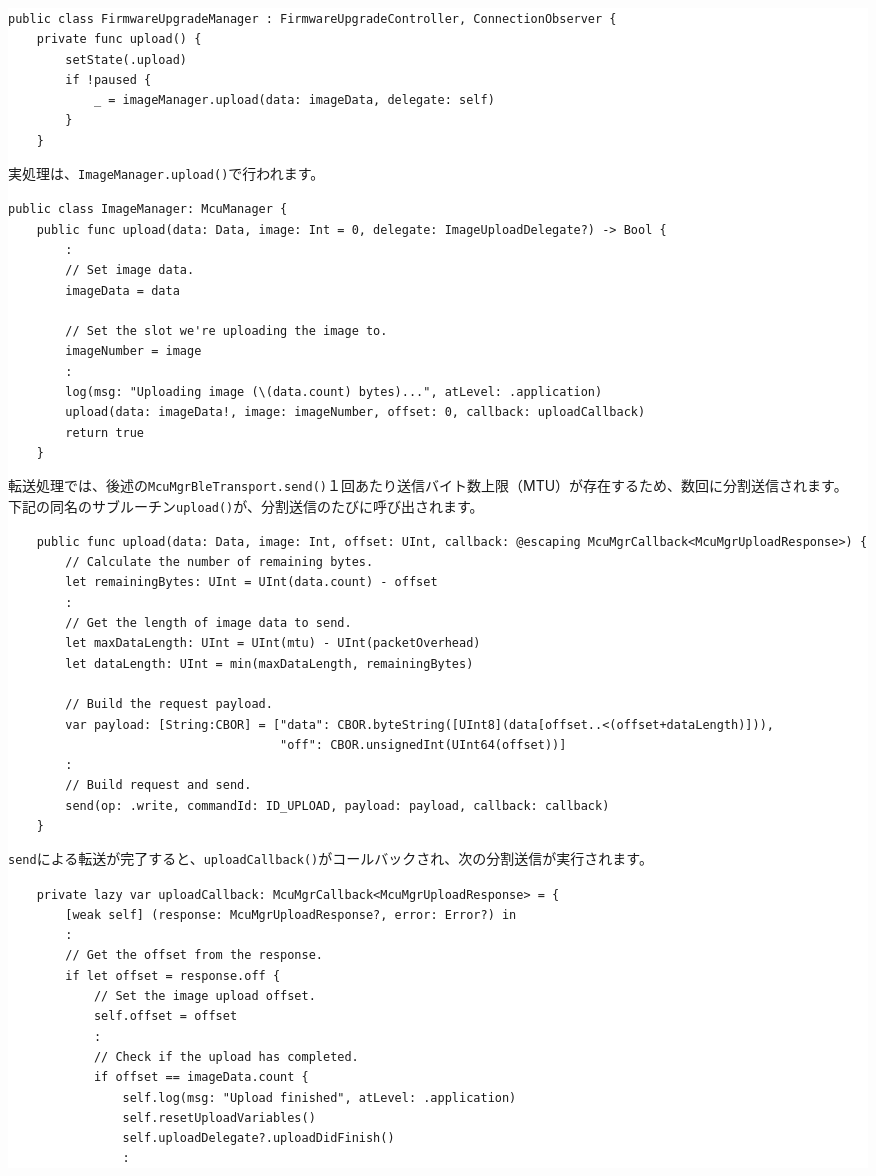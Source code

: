 ```
public class FirmwareUpgradeManager : FirmwareUpgradeController, ConnectionObserver {
    private func upload() {
        setState(.upload)
        if !paused {
            _ = imageManager.upload(data: imageData, delegate: self)
        }
    }
```

実処理は、`ImageManager.upload()`で行われます。

```
public class ImageManager: McuManager {
    public func upload(data: Data, image: Int = 0, delegate: ImageUploadDelegate?) -> Bool {
        :
        // Set image data.
        imageData = data

        // Set the slot we're uploading the image to.
        imageNumber = image
        :
        log(msg: "Uploading image (\(data.count) bytes)...", atLevel: .application)
        upload(data: imageData!, image: imageNumber, offset: 0, callback: uploadCallback)
        return true
    }
```

転送処理では、後述の`McuMgrBleTransport.send()`１回あたり送信バイト数上限（MTU）が存在するため、数回に分割送信されます。<br>
下記の同名のサブルーチン`upload()`が、分割送信のたびに呼び出されます。

```
    public func upload(data: Data, image: Int, offset: UInt, callback: @escaping McuMgrCallback<McuMgrUploadResponse>) {
        // Calculate the number of remaining bytes.
        let remainingBytes: UInt = UInt(data.count) - offset
        :
        // Get the length of image data to send.
        let maxDataLength: UInt = UInt(mtu) - UInt(packetOverhead)
        let dataLength: UInt = min(maxDataLength, remainingBytes)

        // Build the request payload.
        var payload: [String:CBOR] = ["data": CBOR.byteString([UInt8](data[offset..<(offset+dataLength)])),
                                      "off": CBOR.unsignedInt(UInt64(offset))]
        :
        // Build request and send.
        send(op: .write, commandId: ID_UPLOAD, payload: payload, callback: callback)
    }
```

`send`による転送が完了すると、`uploadCallback()`がコールバックされ、次の分割送信が実行されます。

```
    private lazy var uploadCallback: McuMgrCallback<McuMgrUploadResponse> = {
        [weak self] (response: McuMgrUploadResponse?, error: Error?) in
        :
        // Get the offset from the response.
        if let offset = response.off {
            // Set the image upload offset.
            self.offset = offset
            :
            // Check if the upload has completed.
            if offset == imageData.count {
                self.log(msg: "Upload finished", atLevel: .application)
                self.resetUploadVariables()
                self.uploadDelegate?.uploadDidFinish()
                :
```